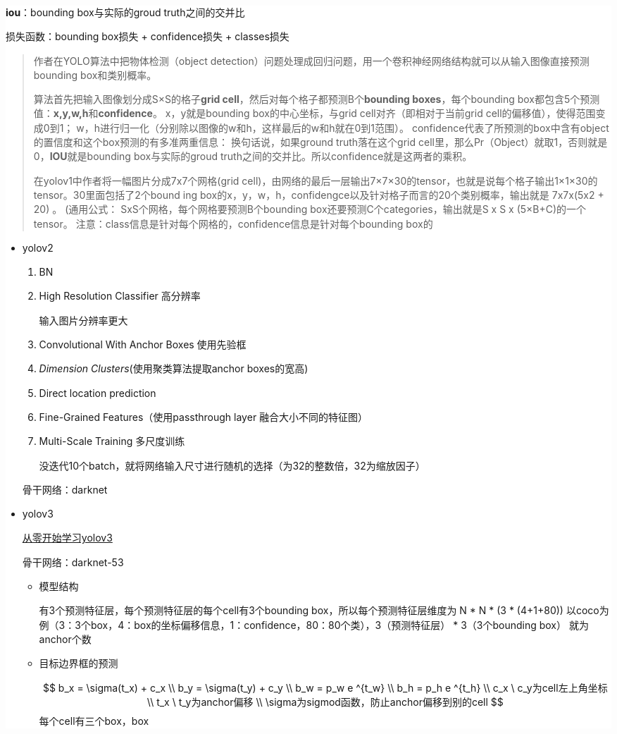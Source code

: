   **iou**：bounding box与实际的groud truth之间的交并比

  损失函数：bounding box损失 + confidence损失 + classes损失  

  > 作者在YOLO算法中把物体检测（object detection）问题处理成回归问题，用一个卷积神经网络结构就可以从输入图像直接预测bounding box和类别概率。
  >
  > 算法首先把输入图像划分成S×S的格子**grid cell**，然后对每个格子都预测B个**bounding boxes**，每个bounding box都包含5个预测值：**x,y,w,h**和**confidence**。
  > x，y就是bounding box的中心坐标，与grid cell对齐（即相对于当前grid cell的偏移值），使得范围变成0到1；
  > w，h进行归一化（分别除以图像的w和h，这样最后的w和h就在0到1范围）。
  > confidence代表了所预测的box中含有object的置信度和这个box预测的有多准两重信息：
  > 换句话说，如果ground truth落在这个grid cell里，那么Pr（Object）就取1，否则就是0，**IOU**就是bounding box与实际的groud truth之间的交并比。所以confidence就是这两者的乘积。
  >
  > 在yolov1中作者将一幅图片分成7x7个网格(grid cell)，由网络的最后一层输出7×7×30的tensor，也就是说每个格子输出1×1×30的tensor。30里面包括了2个bound ing box的x，y，w，h，confidengce以及针对格子而言的20个类别概率，输出就是 7x7x(5x2 + 20) 。
  > (通用公式： SxS个网格，每个网格要预测B个bounding box还要预测C个categories，输出就是S x S x (5×B+C)的一个tensor。 注意：class信息是针对每个网格的，confidence信息是针对每个bounding box的
  >
  > 

- yolov2

  1. BN
  
  2. High Resolution Classifier  高分辨率
  
     输入图片分辨率更大
  
  3. Convolutional With Anchor Boxes  使用先验框
  
  4. *Dimension* *Clusters*(使用聚类算法提取anchor boxes的宽高)
  
  5. Direct location prediction
  
  6. Fine-Grained Features（使用passthrough layer 融合大小不同的特征图）
  
  7. Multi-Scale Training  多尺度训练
  
     没迭代10个batch，就将网络输入尺寸进行随机的选择（为32的整数倍，32为缩放因子）
  
  骨干网络：darknet
  
- yolov3

  [从零开始学习yolov3](https://www.cnblogs.com/pprp/p/12199731.html)
  
  骨干网络：darknet-53	
  
  - 模型结构
  
    有3个预测特征层，每个预测特征层的每个cell有3个bounding box，所以每个预测特征层维度为 N * N * (3 * (4+1+80))  以coco为例（3：3个box，4：box的坐标偏移信息，1：confidence，80：80个类），3（预测特征层） * 3（3个bounding box） 就为anchor个数
  
  - 目标边界框的预测
  
    
    $$
    b_x = \sigma(t_x) + c_x \\
    b_y = \sigma(t_y) + c_y \\
    b_w = p_w e ^{t_w}	\\
    b_h = p_h e ^{t_h}	\\
    c_x \  c_y为cell左上角坐标 \\
    t_x \ t_y为anchor偏移	\\
    \sigma为sigmod函数，防止anchor偏移到别的cell
    $$
    每个cell有三个box，box
  